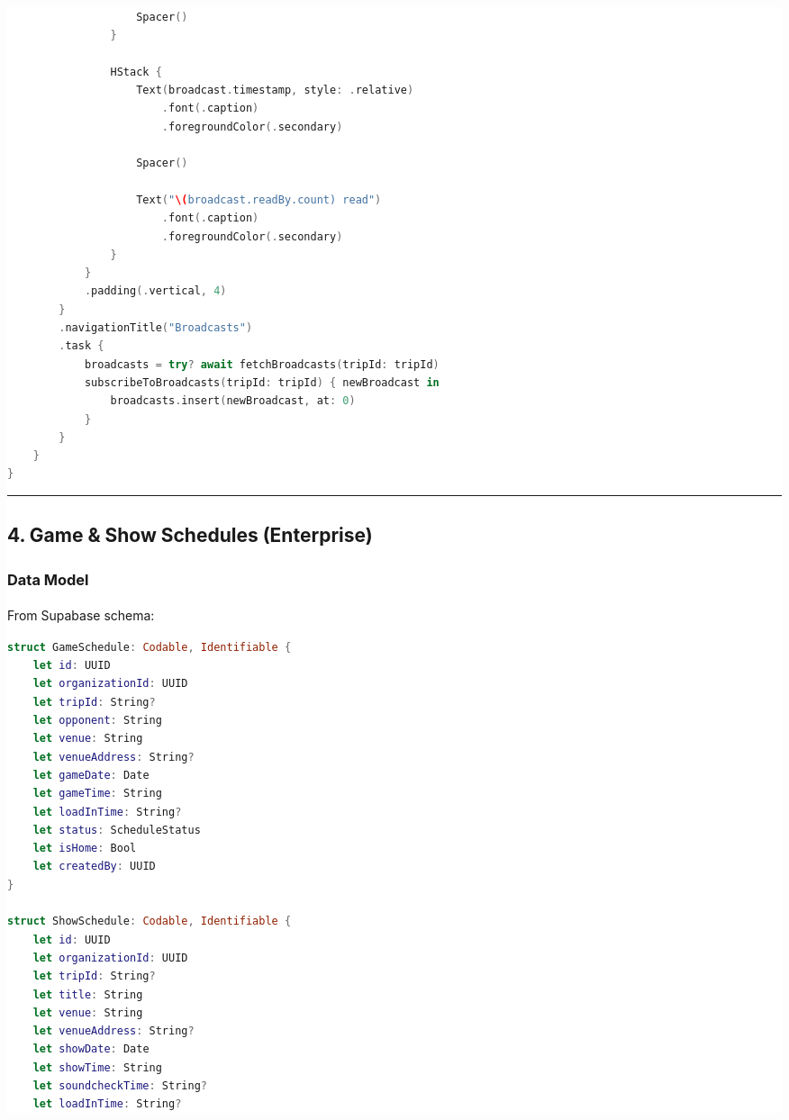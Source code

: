 ```swift
                    Spacer()
                }
                
                HStack {
                    Text(broadcast.timestamp, style: .relative)
                        .font(.caption)
                        .foregroundColor(.secondary)
                    
                    Spacer()
                    
                    Text("\(broadcast.readBy.count) read")
                        .font(.caption)
                        .foregroundColor(.secondary)
                }
            }
            .padding(.vertical, 4)
        }
        .navigationTitle("Broadcasts")
        .task {
            broadcasts = try? await fetchBroadcasts(tripId: tripId)
            subscribeToBroadcasts(tripId: tripId) { newBroadcast in
                broadcasts.insert(newBroadcast, at: 0)
            }
        }
    }
}
```

---

## 4. Game & Show Schedules (Enterprise)

### Data Model

From Supabase schema:

```swift
struct GameSchedule: Codable, Identifiable {
    let id: UUID
    let organizationId: UUID
    let tripId: String?
    let opponent: String
    let venue: String
    let venueAddress: String?
    let gameDate: Date
    let gameTime: String
    let loadInTime: String?
    let status: ScheduleStatus
    let isHome: Bool
    let createdBy: UUID
}

struct ShowSchedule: Codable, Identifiable {
    let id: UUID
    let organizationId: UUID
    let tripId: String?
    let title: String
    let venue: String
    let venueAddress: String?
    let showDate: Date
    let showTime: String
    let soundcheckTime: String?
    let loadInTime: String?
```